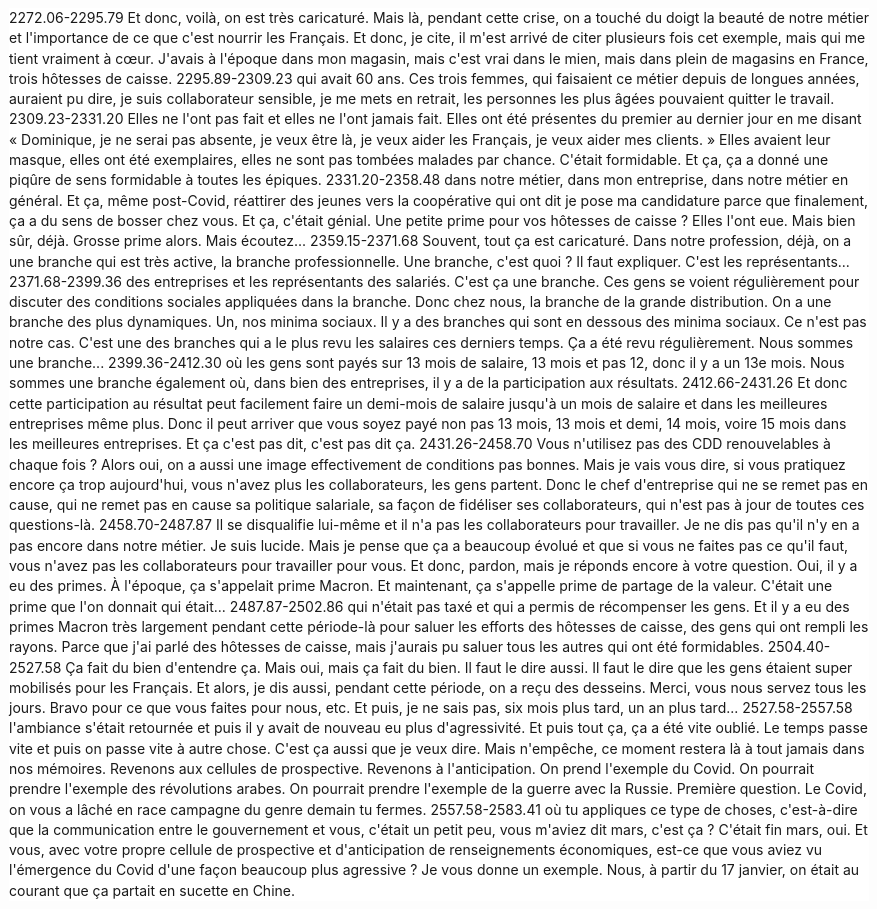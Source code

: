2272.06-2295.79   Et donc, voilà, on est très caricaturé. Mais là, pendant cette crise, on a touché du doigt la beauté de notre métier et l'importance de ce que c'est nourrir les Français. Et donc, je cite, il m'est arrivé de citer plusieurs fois cet exemple, mais qui me tient vraiment à cœur. J'avais à l'époque dans mon magasin, mais c'est vrai dans le mien, mais dans plein de magasins en France, trois hôtesses de caisse.
2295.89-2309.23   qui avait 60 ans. Ces trois femmes, qui faisaient ce métier depuis de longues années, auraient pu dire, je suis collaborateur sensible, je me mets en retrait, les personnes les plus âgées pouvaient quitter le travail.
2309.23-2331.20   Elles ne l'ont pas fait et elles ne l'ont jamais fait. Elles ont été présentes du premier au dernier jour en me disant « Dominique, je ne serai pas absente, je veux être là, je veux aider les Français, je veux aider mes clients. » Elles avaient leur masque, elles ont été exemplaires, elles ne sont pas tombées malades par chance. C'était formidable. Et ça, ça a donné une piqûre de sens formidable à toutes les épiques.
2331.20-2358.48   dans notre métier, dans mon entreprise, dans notre métier en général. Et ça, même post-Covid, réattirer des jeunes vers la coopérative qui ont dit je pose ma candidature parce que finalement, ça a du sens de bosser chez vous. Et ça, c'était génial. Une petite prime pour vos hôtesses de caisse ? Elles l'ont eue. Mais bien sûr, déjà. Grosse prime alors. Mais écoutez...
2359.15-2371.68   Souvent, tout ça est caricaturé. Dans notre profession, déjà, on a une branche qui est très active, la branche professionnelle. Une branche, c'est quoi ? Il faut expliquer. C'est les représentants...
2371.68-2399.36   des entreprises et les représentants des salariés. C'est ça une branche. Ces gens se voient régulièrement pour discuter des conditions sociales appliquées dans la branche. Donc chez nous, la branche de la grande distribution. On a une branche des plus dynamiques. Un, nos minima sociaux. Il y a des branches qui sont en dessous des minima sociaux. Ce n'est pas notre cas. C'est une des branches qui a le plus revu les salaires ces derniers temps. Ça a été revu régulièrement. Nous sommes une branche...
2399.36-2412.30   où les gens sont payés sur 13 mois de salaire, 13 mois et pas 12, donc il y a un 13e mois. Nous sommes une branche également où, dans bien des entreprises, il y a de la participation aux résultats.
2412.66-2431.26   Et donc cette participation au résultat peut facilement faire un demi-mois de salaire jusqu'à un mois de salaire et dans les meilleures entreprises même plus. Donc il peut arriver que vous soyez payé non pas 13 mois, 13 mois et demi, 14 mois, voire 15 mois dans les meilleures entreprises. Et ça c'est pas dit, c'est pas dit ça.
2431.26-2458.70   Vous n'utilisez pas des CDD renouvelables à chaque fois ? Alors oui, on a aussi une image effectivement de conditions pas bonnes. Mais je vais vous dire, si vous pratiquez encore ça trop aujourd'hui, vous n'avez plus les collaborateurs, les gens partent. Donc le chef d'entreprise qui ne se remet pas en cause, qui ne remet pas en cause sa politique salariale, sa façon de fidéliser ses collaborateurs, qui n'est pas à jour de toutes ces questions-là.
2458.70-2487.87   Il se disqualifie lui-même et il n'a pas les collaborateurs pour travailler. Je ne dis pas qu'il n'y en a pas encore dans notre métier. Je suis lucide. Mais je pense que ça a beaucoup évolué et que si vous ne faites pas ce qu'il faut, vous n'avez pas les collaborateurs pour travailler pour vous. Et donc, pardon, mais je réponds encore à votre question. Oui, il y a eu des primes. À l'époque, ça s'appelait prime Macron. Et maintenant, ça s'appelle prime de partage de la valeur. C'était une prime que l'on donnait qui était...
2487.87-2502.86   qui n'était pas taxé et qui a permis de récompenser les gens. Et il y a eu des primes Macron très largement pendant cette période-là pour saluer les efforts des hôtesses de caisse, des gens qui ont rempli les rayons. Parce que j'ai parlé des hôtesses de caisse, mais j'aurais pu saluer tous les autres qui ont été formidables.
2504.40-2527.58   Ça fait du bien d'entendre ça. Mais oui, mais ça fait du bien. Il faut le dire aussi. Il faut le dire que les gens étaient super mobilisés pour les Français. Et alors, je dis aussi, pendant cette période, on a reçu des desseins. Merci, vous nous servez tous les jours. Bravo pour ce que vous faites pour nous, etc. Et puis, je ne sais pas, six mois plus tard, un an plus tard...
2527.58-2557.58   l'ambiance s'était retournée et puis il y avait de nouveau eu plus d'agressivité. Et puis tout ça, ça a été vite oublié. Le temps passe vite et puis on passe vite à autre chose. C'est ça aussi que je veux dire. Mais n'empêche, ce moment restera là à tout jamais dans nos mémoires. Revenons aux cellules de prospective. Revenons à l'anticipation. On prend l'exemple du Covid. On pourrait prendre l'exemple des révolutions arabes. On pourrait prendre l'exemple de la guerre avec la Russie. Première question. Le Covid, on vous a lâché en race campagne du genre demain tu fermes.
2557.58-2583.41   où tu appliques ce type de choses, c'est-à-dire que la communication entre le gouvernement et vous, c'était un petit peu, vous m'aviez dit mars, c'est ça ? C'était fin mars, oui. Et vous, avec votre propre cellule de prospective et d'anticipation de renseignements économiques, est-ce que vous aviez vu l'émergence du Covid d'une façon beaucoup plus agressive ? Je vous donne un exemple. Nous, à partir du 17 janvier, on était au courant que ça partait en sucette en Chine.